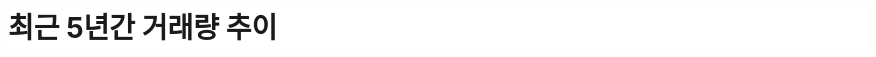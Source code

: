 # 최근 5년간 거래량 추이


<div style="width:100%;">
    <canvas id="deal_progress" height="200"></canvas>
</div>

<script>
new Chart(document.getElementById("deal_progress"), {
    type: 'line',
    data: {
        labels: ['201501','201502','201503','201504','201505','201506','201507','201508','201509','201510','201511','201512','201601','201602','201603','201604','201605','201606','201607','201608','201609','201610','201611','201612','201701','201702','201703','201704','201705','201706','201707','201708','201709','201710','201711','201712','201801','201802','201803','201804','201805','201806','201807','201808','201809','201810','201811','201812','201901','201902','201903','201904','201905','201906','201907','201908','201909','201910','201911','201912','202001'],
        datasets: [{
            label: '매매',
            pointRadius: 1,
            data: [133, 134, 160, 130, 97, 181, 138, 84, 92, 79, 53, 38, 43, 47, 65, 118, 138, 162, 125, 118, 87, 102, 40, 25, 33, 44, 87, 80, 126, 148, 131, 43, 39, 42, 54, 84, 117, 111, 121, 47, 47, 51, 71, 140, 41, 24, 8, 12, 6, 10, 14, 17, 15, 53, 62, 63, 43, 95, 117, 58, 5],
            borderColor: "rgba(255, 201, 14, 1)",
            backgroundColor: "rgba(255, 201, 14, 0.5)",
            fill: false,
            lineTension: 0
        },{
            label: '전월세',
            pointRadius: 1,
            data: [111, 85, 128, 133, 79, 92, 93, 75, 78, 103, 75, 111, 98, 82, 103, 80, 81, 97, 108, 71, 100, 115, 89, 87, 88, 106, 106, 78, 78, 91, 98, 76, 90, 79, 69, 85, 80, 90, 106, 81, 75, 90, 76, 92, 71, 88, 67, 86, 80, 92, 115, 141, 120, 93, 124, 131, 78, 97, 65, 54, 18],
            borderColor: "rgba(0, 141, 185, 1)",
            backgroundColor: "rgba(0, 141, 185, 0.5)",
            fill: false,
            lineTension: 0
        }
        ]
    },
    options: {
        responsive: true,
        title: {
            display: false
        },
        tooltips: {
            mode: 'index',
            intersect: false
        },
        hover: {
            mode: 'nearest',
            intersect: true
        },
        scales: {
            xAxes: [{
                display: true,
                scaleLabel: {
                    display: true,
                    labelString: '년/월'
                }
            }],
            yAxes: [{
                display: true,